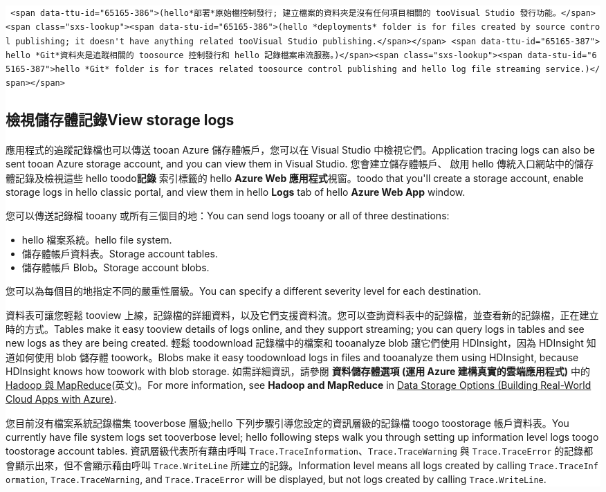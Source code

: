      <span data-ttu-id="65165-386">(hello*部署*原始檔控制發行; 建立檔案的資料夾是沒有任何項目相關的 tooVisual Studio 發行功能。</span><span class="sxs-lookup"><span data-stu-id="65165-386">(hello *deployments* folder is for files created by source control publishing; it doesn't have anything related tooVisual Studio publishing.</span></span> <span data-ttu-id="65165-387">hello *Git*資料夾是追蹤相關的 toosource 控制發行和 hello 記錄檔案串流服務。)</span><span class="sxs-lookup"><span data-stu-id="65165-387">hello *Git* folder is for traces related toosource control publishing and hello log file streaming service.)</span></span>  

## <span data-ttu-id="65165-388"><a name="storagelogs"></a>檢視儲存體記錄</span><span class="sxs-lookup"><span data-stu-id="65165-388"><a name="storagelogs"></a>View storage logs</span></span>
<span data-ttu-id="65165-389">應用程式的追蹤記錄檔也可以傳送 tooan Azure 儲存體帳戶，您可以在 Visual Studio 中檢視它們。</span><span class="sxs-lookup"><span data-stu-id="65165-389">Application tracing logs can also be sent tooan Azure storage account, and you can view them in Visual Studio.</span></span> <span data-ttu-id="65165-390">您會建立儲存體帳戶、 啟用 hello 傳統入口網站中的儲存體記錄及檢視這些 hello toodo**記錄** 索引標籤的 hello **Azure Web 應用程式**視窗。</span><span class="sxs-lookup"><span data-stu-id="65165-390">toodo that you'll create a storage account, enable storage logs in hello classic portal, and view them in hello **Logs** tab of hello **Azure Web App** window.</span></span>

<span data-ttu-id="65165-391">您可以傳送記錄檔 tooany 或所有三個目的地：</span><span class="sxs-lookup"><span data-stu-id="65165-391">You can send logs tooany or all of three destinations:</span></span>

* <span data-ttu-id="65165-392">hello 檔案系統。</span><span class="sxs-lookup"><span data-stu-id="65165-392">hello file system.</span></span>
* <span data-ttu-id="65165-393">儲存體帳戶資料表。</span><span class="sxs-lookup"><span data-stu-id="65165-393">Storage account tables.</span></span>
* <span data-ttu-id="65165-394">儲存體帳戶 Blob。</span><span class="sxs-lookup"><span data-stu-id="65165-394">Storage account blobs.</span></span>

<span data-ttu-id="65165-395">您可以為每個目的地指定不同的嚴重性層級。</span><span class="sxs-lookup"><span data-stu-id="65165-395">You can specify a different severity level for each destination.</span></span>

<span data-ttu-id="65165-396">資料表可讓您輕鬆 tooview 上線，記錄檔的詳細資料，以及它們支援資料流。您可以查詢資料表中的記錄檔，並查看新的記錄檔，正在建立時的方式。</span><span class="sxs-lookup"><span data-stu-id="65165-396">Tables make it easy tooview details of logs online, and they support streaming; you can query logs in tables and see new logs as they are being created.</span></span> <span data-ttu-id="65165-397">輕鬆 toodownload 記錄檔中的檔案和 tooanalyze blob 讓它們使用 HDInsight，因為 HDInsight 知道如何使用 blob 儲存體 toowork。</span><span class="sxs-lookup"><span data-stu-id="65165-397">Blobs make it easy toodownload logs in files and tooanalyze them using HDInsight, because HDInsight knows how toowork with blob storage.</span></span> <span data-ttu-id="65165-398">如需詳細資訊，請參閱 **資料儲存體選項 (運用 Azure 建構真實的雲端應用程式)** 中的 [Hadoop 與 MapReduce](http://www.asp.net/aspnet/overview/developing-apps-with-windows-azure/building-real-world-cloud-apps-with-windows-azure/data-storage-options)(英文)。</span><span class="sxs-lookup"><span data-stu-id="65165-398">For more information, see **Hadoop and MapReduce** in [Data Storage Options (Building Real-World Cloud Apps with Azure)](http://www.asp.net/aspnet/overview/developing-apps-with-windows-azure/building-real-world-cloud-apps-with-windows-azure/data-storage-options).</span></span>

<span data-ttu-id="65165-399">您目前沒有檔案系統記錄檔集 tooverbose 層級;hello 下列步驟引導您設定的資訊層級的記錄檔 toogo toostorage 帳戶資料表。</span><span class="sxs-lookup"><span data-stu-id="65165-399">You currently have file system logs set tooverbose level; hello following steps walk you through setting up information level logs toogo toostorage account tables.</span></span> <span data-ttu-id="65165-400">資訊層級代表所有藉由呼叫 `Trace.TraceInformation`、`Trace.TraceWarning` 與 `Trace.TraceError` 的記錄都會顯示出來，但不會顯示藉由呼叫 `Trace.WriteLine` 所建立的記錄。</span><span class="sxs-lookup"><span data-stu-id="65165-400">Information level means all logs created by calling `Trace.TraceInformation`, `Trace.TraceWarning`, and `Trace.TraceError` will be displayed, but not logs created by calling `Trace.WriteLine`.</span></span>
